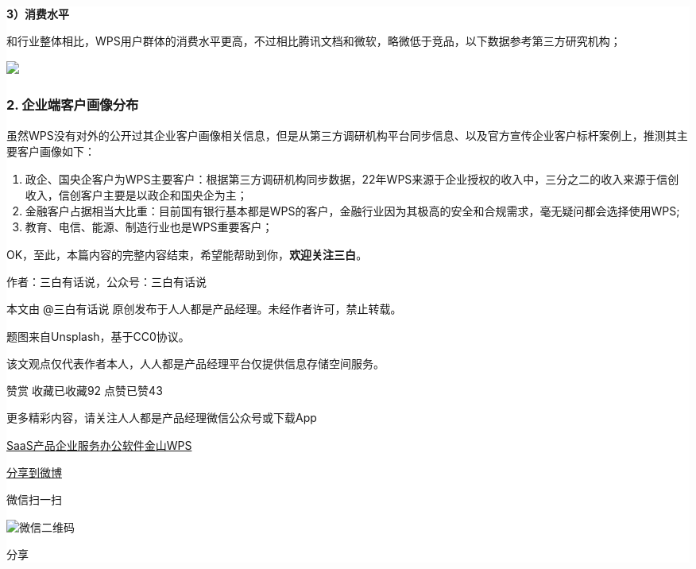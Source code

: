 **3）消费水平**

和行业整体相比，WPS用户群体的消费水平更高，不过相比腾讯文档和微软，略微低于竞品，以下数据参考第三方研究机构；

![](https://image.woshipm.com/wp-files/2024/01/3iCAeeJHHZ3iDWx9RWYQ.png)

### 2\. 企业端客户画像分布

虽然WPS没有对外的公开过其企业客户画像相关信息，但是从第三方调研机构平台同步信息、以及官方宣传企业客户标杆案例上，推测其主要客户画像如下：

1.  政企、国央企客户为WPS主要客户：根据第三方调研机构同步数据，22年WPS来源于企业授权的收入中，三分之二的收入来源于信创收入，信创客户主要是以政企和国央企为主；
2.  金融客户占据相当大比重：目前国有银行基本都是WPS的客户，金融行业因为其极高的安全和合规需求，毫无疑问都会选择使用WPS;
3.  教育、电信、能源、制造行业也是WPS重要客户；

OK，至此，本篇内容的完整内容结束，希望能帮助到你，**欢迎关注三白**。

作者：三白有话说，公众号：三白有话说

本文由 @三白有话说 原创发布于人人都是产品经理。未经作者许可，禁止转载。

题图来自Unsplash，基于CC0协议。

该文观点仅代表作者本人，人人都是产品经理平台仅提供信息存储空间服务。

赞赏 收藏已收藏92 点赞已赞43

更多精彩内容，请关注人人都是产品经理微信公众号或下载App

[SaaS产品](https://www.woshipm.com/tag/saas%e4%ba%a7%e5%93%81)[企业服务](https://www.woshipm.com/tag/%e4%bc%81%e4%b8%9a%e6%9c%8d%e5%8a%a1)[办公软件](https://www.woshipm.com/tag/%e5%8a%9e%e5%85%ac%e8%bd%af%e4%bb%b6)[金山WPS](https://www.woshipm.com/tag/%e9%87%91%e5%b1%b1wps)

[分享到微博](https://service.weibo.com/share/share.php?appkey=2775287854&title=深度剖析国民办公软件WPS&url=https://www.woshipm.com/evaluating/5979719.html&pic=https://image.woshipm.com/2023/05/06/cf506692-ec01-11ed-bbb6-00163e0b5ff3.jpg)

微信扫一扫

![微信二维码](https://api.pwmqr.com/qrcode/create/?url=https://www.woshipm.com/evaluating/5979719.html)

分享